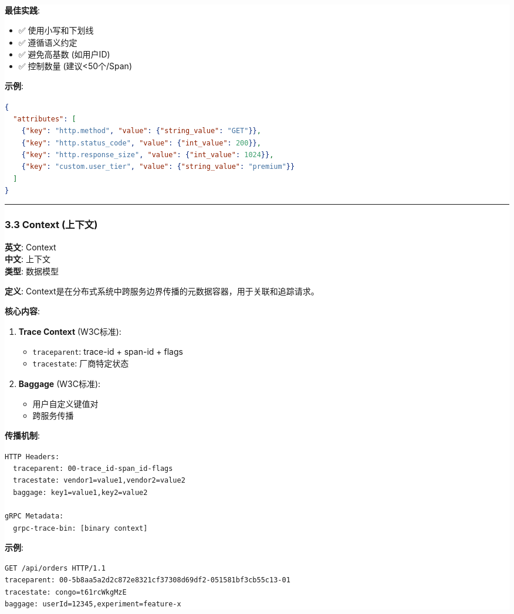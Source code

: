 **最佳实践**:
- ✅ 使用小写和下划线
- ✅ 遵循语义约定
- ✅ 避免高基数 (如用户ID)
- ✅ 控制数量 (建议<50个/Span)

**示例**:
```json
{
  "attributes": [
    {"key": "http.method", "value": {"string_value": "GET"}},
    {"key": "http.status_code", "value": {"int_value": 200}},
    {"key": "http.response_size", "value": {"int_value": 1024}},
    {"key": "custom.user_tier", "value": {"string_value": "premium"}}
  ]
}
```

---

### 3.3 Context (上下文)

**英文**: Context  
**中文**: 上下文  
**类型**: 数据模型

**定义**:
Context是在分布式系统中跨服务边界传播的元数据容器，用于关联和追踪请求。

**核心内容**:
1. **Trace Context** (W3C标准):
   - `traceparent`: trace-id + span-id + flags
   - `tracestate`: 厂商特定状态

2. **Baggage** (W3C标准):
   - 用户自定义键值对
   - 跨服务传播

**传播机制**:
```text
HTTP Headers:
  traceparent: 00-trace_id-span_id-flags
  tracestate: vendor1=value1,vendor2=value2
  baggage: key1=value1,key2=value2

gRPC Metadata:
  grpc-trace-bin: [binary context]
```

**示例**:
```http
GET /api/orders HTTP/1.1
traceparent: 00-5b8aa5a2d2c872e8321cf37308d69df2-051581bf3cb55c13-01
tracestate: congo=t61rcWkgMzE
baggage: userId=12345,experiment=feature-x
```
